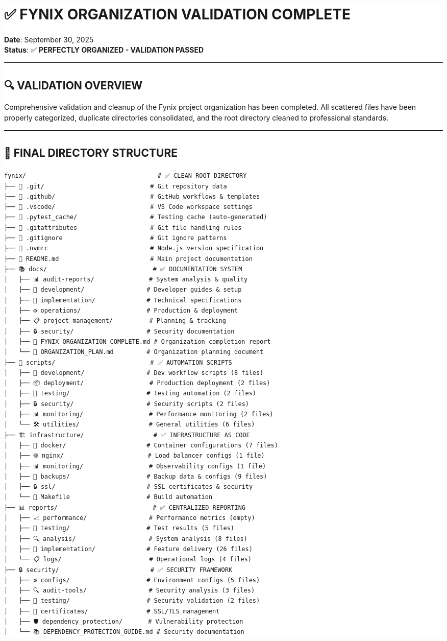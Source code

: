 # ✅ FYNIX ORGANIZATION VALIDATION COMPLETE

**Date**: September 30, 2025  
**Status**: ✅ **PERFECTLY ORGANIZED - VALIDATION PASSED**

---

## 🔍 **VALIDATION OVERVIEW**

Comprehensive validation and cleanup of the Fynix project organization has been completed. All scattered files have been properly categorized, duplicate directories consolidated, and the root directory cleaned to professional standards.

---

## 📂 **FINAL DIRECTORY STRUCTURE**

```
fynix/                                    # ✅ CLEAN ROOT DIRECTORY
├── 📁 .git/                             # Git repository data
├── 📁 .github/                          # GitHub workflows & templates
├── 📁 .vscode/                          # VS Code workspace settings
├── 📁 .pytest_cache/                    # Testing cache (auto-generated)
├── 📄 .gitattributes                    # Git file handling rules
├── 📄 .gitignore                        # Git ignore patterns
├── 📄 .nvmrc                            # Node.js version specification
├── 📄 README.md                         # Main project documentation
├── 📚 docs/                             # ✅ DOCUMENTATION SYSTEM
│   ├── 📊 audit-reports/               # System analysis & quality
│   ├── 🔧 development/                 # Developer guides & setup
│   ├── 🚀 implementation/              # Technical specifications
│   ├── ⚙️ operations/                  # Production & deployment
│   ├── 📋 project-management/          # Planning & tracking
│   ├── 🔒 security/                    # Security documentation
│   ├── 📄 FYNIX_ORGANIZATION_COMPLETE.md # Organization completion report
│   └── 📄 ORGANIZATION_PLAN.md         # Organization planning document
├── 🔧 scripts/                          # ✅ AUTOMATION SCRIPTS
│   ├── 🚀 development/                 # Dev workflow scripts (8 files)
│   ├── 📦 deployment/                  # Production deployment (2 files)
│   ├── 🧪 testing/                     # Testing automation (2 files)
│   ├── 🔒 security/                    # Security scripts (2 files)
│   ├── 📊 monitoring/                  # Performance monitoring (2 files)
│   └── 🛠️ utilities/                   # General utilities (6 files)
├── 🏗️ infrastructure/                   # ✅ INFRASTRUCTURE AS CODE
│   ├── 🐳 docker/                      # Container configurations (7 files)
│   ├── 🌐 nginx/                       # Load balancer configs (1 file)
│   ├── 📊 monitoring/                  # Observability configs (1 file)
│   ├── 💾 backups/                     # Backup data & configs (9 files)
│   ├── 🔒 ssl/                         # SSL certificates & security
│   └── 📄 Makefile                     # Build automation
├── 📊 reports/                          # ✅ CENTRALIZED REPORTING
│   ├── 📈 performance/                 # Performance metrics (empty)
│   ├── 🧪 testing/                     # Test results (5 files)
│   ├── 🔍 analysis/                    # System analysis (8 files)
│   ├── 🚀 implementation/              # Feature delivery (26 files)
│   └── 📋 logs/                        # Operational logs (4 files)
├── 🔒 security/                         # ✅ SECURITY FRAMEWORK
│   ├── ⚙️ configs/                     # Environment configs (5 files)
│   ├── 🔍 audit-tools/                 # Security analysis (3 files)
│   ├── 🧪 testing/                     # Security validation (2 files)
│   ├── 📜 certificates/                # SSL/TLS management
│   ├── 🛡️ dependency_protection/       # Vulnerability protection
│   └── 📚 DEPENDENCY_PROTECTION_GUIDE.md # Security documentation
```